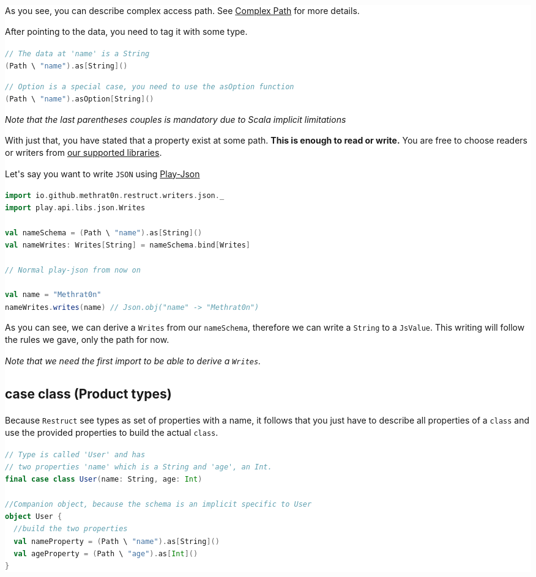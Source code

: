 As you see, you can describe complex access path.
See [Complex Path](#Complex-Path) for more details.

After pointing to the data, you need to tag it with some type.

```scala
// The data at 'name' is a String
(Path \ "name").as[String]()
```

```scala
// Option is a special case, you need to use the asOption function
(Path \ "name").asOption[String]()
```
_Note that the last parentheses couples is mandatory due
to Scala implicit limitations_

With just that, you have stated that a property exist at some path.
__This is enough to read or write.__ You are free to choose readers or writers
from [our supported libraries](#List-of-supported-libraries). 

Let's say you want to write `JSON` using
[Play-Json](https://github.com/playframework/play-json)

```scala
import io.github.methrat0n.restruct.writers.json._
import play.api.libs.json.Writes

val nameSchema = (Path \ "name").as[String]()
val nameWrites: Writes[String] = nameSchema.bind[Writes]

// Normal play-json from now on

val name = "Methrat0n"
nameWrites.writes(name) // Json.obj("name" -> "Methrat0n")
```

As you can see, we can derive a `Writes` from our `nameSchema`,
therefore we can write a `String` to a `JsValue`.
This writing will follow the rules we gave, only the path for now.

_Note that we need the first import to be able to derive a `Writes`._

## case class (Product types)

Because `Restruct` see types as set of properties with a name,
it follows that you just have to describe all properties of a `class` and use
the provided properties to build the actual `class`.

```scala
// Type is called 'User' and has
// two properties 'name' which is a String and 'age', an Int.
final case class User(name: String, age: Int)

//Companion object, because the schema is an implicit specific to User
object User {
  //build the two properties
  val nameProperty = (Path \ "name").as[String]()
  val ageProperty = (Path \ "age").as[Int]()
}
```
